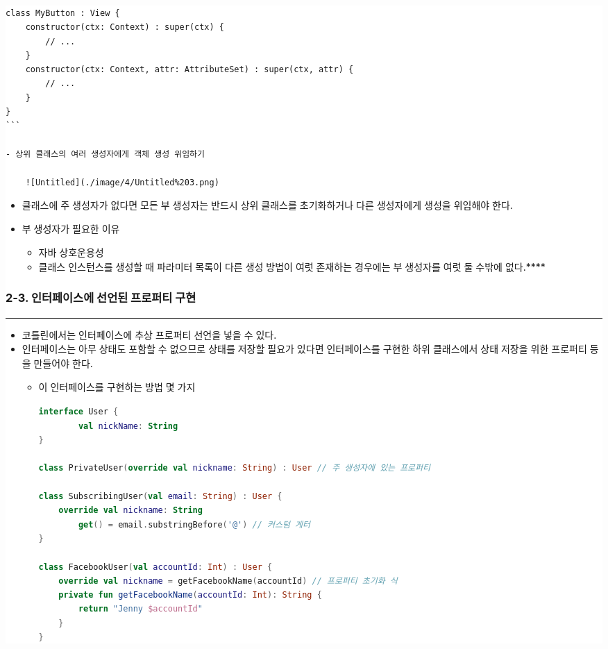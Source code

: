     class MyButton : View {
        constructor(ctx: Context) : super(ctx) {
            // ...
        }
        constructor(ctx: Context, attr: AttributeSet) : super(ctx, attr) {
            // ...
        }
    }
    ```
    
    - 상위 클래스의 여러 생성자에게 객체 생성 위임하기
        
        ![Untitled](./image/4/Untitled%203.png)
        
- 클래스에 주 생성자가 없다면 모든 부 생성자는 반드시 상위 클래스를 초기화하거나 다른 생성자에게 생성을 위임해야 한다.

- 부 생성자가 필요한 이유
    - 자바 상호운용성
    - 클래스 인스턴스를 생성할 때 파라미터 목록이 다른 생성 방법이 여럿 존재하는 경우에는 부 생성자를 여럿 둘 수밖에 없다.****

### 2-3. 인터페이스에 선언된 프로퍼티 구현

---

- 코틀린에서는 인터페이스에 추상 프로퍼티 선언을 넣을 수 있다.
- 인터페이스는 아무 상태도 포함할 수 없으므로 상태를 저장할 필요가 있다면 인터페이스를 구현한 하위 클래스에서 상태 저장을 위한 프로퍼티 등을 만들어야 한다.
    - 이 인터페이스를 구현하는 방법 몇 가지
        
        ```kotlin
        interface User {
        		val nickName: String
        }
        
        class PrivateUser(override val nickname: String) : User // 주 생성자에 있는 프로퍼티
        
        class SubscribingUser(val email: String) : User {
            override val nickname: String
                get() = email.substringBefore('@') // 커스텀 게터
        }
        
        class FacebookUser(val accountId: Int) : User {
            override val nickname = getFacebookName(accountId) // 프로퍼티 초기화 식
            private fun getFacebookName(accountId: Int): String {
                return "Jenny $accountId"
            }
        }
        ```
        